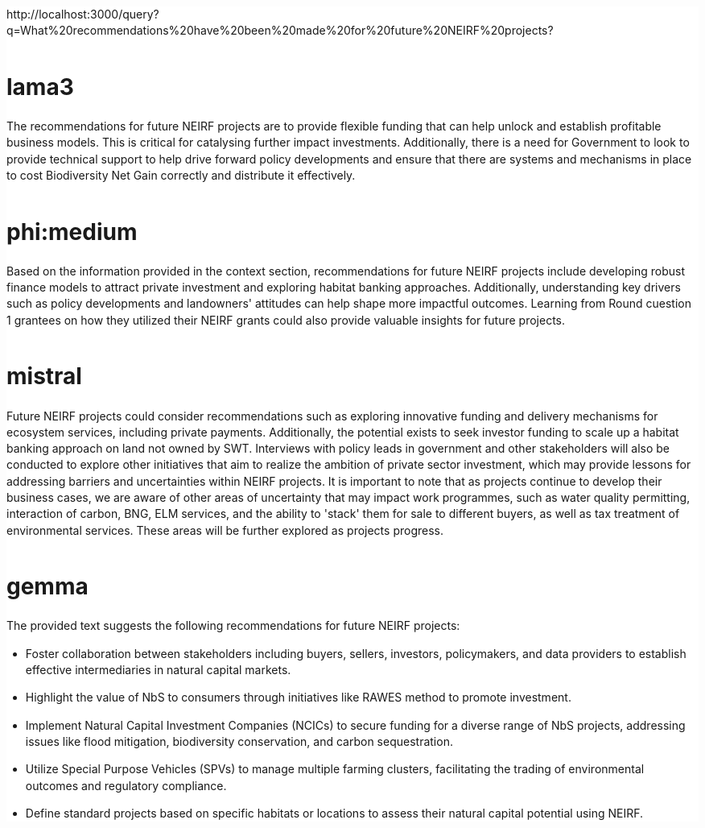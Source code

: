 
http://localhost:3000/query?q=What%20recommendations%20have%20been%20made%20for%20future%20NEIRF%20projects?

lama3
=====
The recommendations for future NEIRF projects are to provide flexible funding that can help unlock and establish profitable business models. This is critical for catalysing further impact investments. Additionally, there is a need for Government to look to provide technical support to help drive forward policy developments and ensure that there are systems and mechanisms in place to cost Biodiversity Net Gain correctly and distribute it effectively.

phi:medium
==========
Based on the information provided in the context section, recommendations for future NEIRF projects include developing robust finance models to attract private investment and exploring habitat banking approaches. Additionally, understanding key drivers such as policy developments and landowners' attitudes can help shape more impactful outcomes. Learning from Round  cuestion
1 grantees on how they utilized their NEIRF grants could also provide valuable insights for future projects.

mistral
=======
Future NEIRF projects could consider recommendations such as exploring innovative funding and delivery mechanisms for ecosystem services, including private payments. Additionally, the potential exists to seek investor funding to scale up a habitat banking approach on land not owned by SWT. Interviews with policy leads in government and other stakeholders will also be conducted to explore other initiatives that aim to realize the ambition of private sector investment, which may provide lessons for addressing barriers and uncertainties within NEIRF projects. It is important to note that as projects continue to develop their business cases, we are aware of other areas of uncertainty that may impact work programmes, such as water quality permitting, interaction of carbon, BNG, ELM services, and the ability to 'stack' them for sale to different buyers, as well as tax treatment of environmental services. These areas will be further explored as projects progress.

gemma
=======
The provided text suggests the following recommendations for future NEIRF projects:

- Foster collaboration between stakeholders including buyers, sellers, investors, policymakers, and data providers to establish effective intermediaries in natural capital markets.


- Highlight the value of NbS to consumers through initiatives like RAWES method to promote investment.


- Implement Natural Capital Investment Companies (NCICs) to secure funding for a diverse range of NbS projects, addressing issues like flood mitigation, biodiversity conservation, and carbon sequestration.


- Utilize Special Purpose Vehicles (SPVs) to manage multiple farming clusters, facilitating the trading of environmental outcomes and regulatory compliance.


- Define standard projects based on specific habitats or locations to assess their natural capital potential using NEIRF.
